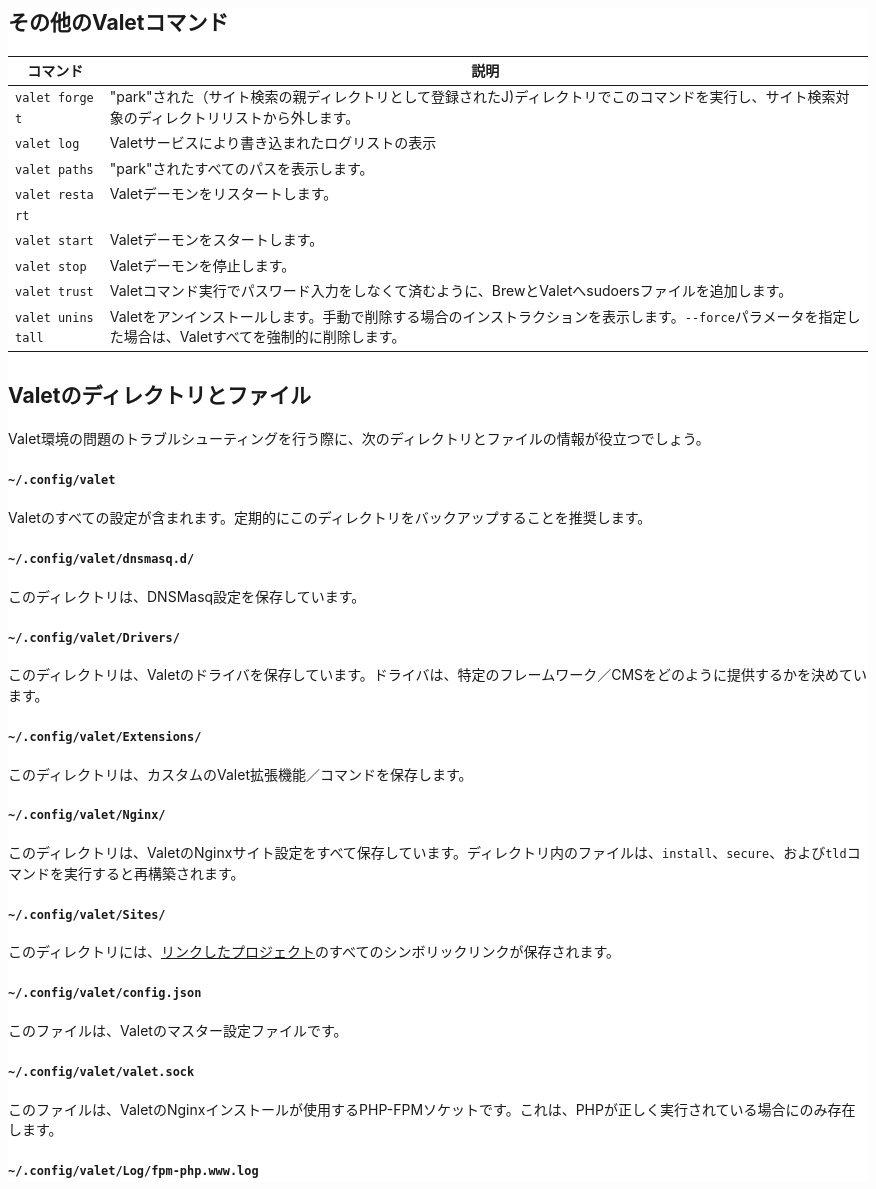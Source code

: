 <a name="other-valet-commands"></a>
## その他のValetコマンド

コマンド |  説明
--------------------|-----------------------------------------------------------------------------------
`valet forget` | "park"された（サイト検索の親ディレクトリとして登録されたJ)ディレクトリでこのコマンドを実行し、サイト検索対象のディレクトリリストから外します。
`valet log` | Valetサービスにより書き込まれたログリストの表示
`valet paths` | "park"されたすべてのパスを表示します。
`valet restart` | Valetデーモンをリスタートします。
`valet start` | Valetデーモンをスタートします。
`valet stop` | Valetデーモンを停止します。
`valet trust` | Valetコマンド実行でパスワード入力をしなくて済むように、BrewとValetへsudoersファイルを追加します。
`valet uninstall` | Valetをアンインストールします。手動で削除する場合のインストラクションを表示します。`--force`パラメータを指定した場合は、Valetすべてを強制的に削除します。

<a name="valet-directories-and-files"></a>
## Valetのディレクトリとファイル

Valet環境の問題のトラブルシューティングを行う際に、次のディレクトリとファイルの情報が役立つでしょう。

#### `~/.config/valet`

Valetのすべての設定が含まれます。定期的にこのディレクトリをバックアップすることを推奨します。

#### `~/.config/valet/dnsmasq.d/`

このディレクトリは、DNSMasq設定を保存しています。

#### `~/.config/valet/Drivers/`

このディレクトリは、Valetのドライバを保存しています。ドライバは、特定のフレームワーク／CMSをどのように提供するかを決めています。

#### `~/.config/valet/Extensions/`

このディレクトリは、カスタムのValet拡張機能／コマンドを保存します。

#### `~/.config/valet/Nginx/`

このディレクトリは、ValetのNginxサイト設定をすべて保存しています。ディレクトリ内のファイルは、`install`、`secure`、および`tld`コマンドを実行すると再構築されます。

#### `~/.config/valet/Sites/`

このディレクトリには、[リンクしたプロジェクト](#the-link-command)のすべてのシンボリックリンクが保存されます。

#### `~/.config/valet/config.json`

このファイルは、Valetのマスター設定ファイルです。

#### `~/.config/valet/valet.sock`

このファイルは、ValetのNginxインストールが使用するPHP-FPMソケットです。これは、PHPが正しく実行されている場合にのみ存在します。

#### `~/.config/valet/Log/fpm-php.www.log`
